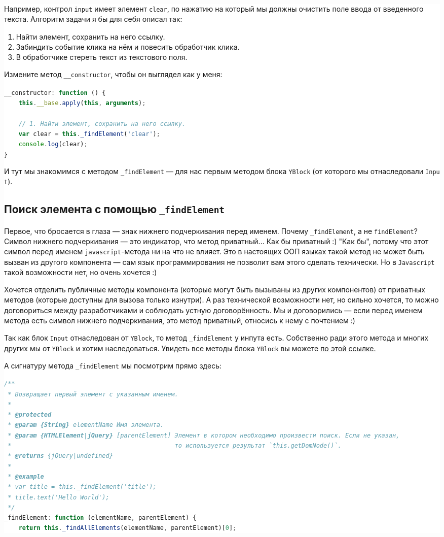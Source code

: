 Например, контрол `input` имеет элемент `clear`, по нажатию на который мы должны очистить поле ввода от введенного 
текста. Алгоритм задачи я бы для себя описал так:

1. Найти элемент, сохранить на него ссылку.
2. Забиндить событие клика на нём и повесить обработчик клика.
3. В обработчике стереть текст из текстового поля.
 
Измените метод `__constructor`, чтобы он выглядел как у меня: 
 
```javascript
__constructor: function () {
    this.__base.apply(this, arguments);

    // 1. Найти элемент, сохранить на него ссылку.
    var clear = this._findElement('clear');
    console.log(clear);
}
```

И тут мы знакомимся с методом `_findElement` — для нас первым методом блока `YBlock` (от которого мы отнаследовали
`Input`). 

## Поиск элемента с помощью `_findElement`

Первое, что бросается в глаза — знак нижнего подчеркивания перед именем. Почему `_findElement`, а не `findElement`?
Символ нижнего подчеркивания — это индикатор, что метод приватный... Как бы приватный :) "Как бы", потому что этот  
символ перед именем `javascript`-метода ни на что не влияет. Это в настоящих ООП языках такой метод не может быть  
вызван из другого компонента — сам язык программирования не позволит вам этого сделать технически. Но в `Javascript` 
 такой возможности нет, но очень хочется :)
 
 Хочется отделить публичные методы компонента (которые могут быть вызываны из других компонентов) от приватных 
 методов (которые доступны для вызова только изнутри). А раз технической возможности нет, но сильно хочется, то можно 
 договориться между разработчиками и соблюдать устную договорённость. Мы и договорились — если перед именем метода есть 
 символ нижнего подчеркивания, это метод приватный, относись к нему с почтением :)
   
Так как блок `Input` отнаследован от `YBlock`, то метод `_findElement` у инпута есть. Собственно ради этого метода и 
многих других мы от `YBlock` и хотим наследоваться. Увидеть все методы блока `YBlock` вы 
можете [по этой ссылке.](https://github.com/bevis-ui/bevis-stub/blob/master/core/block/block.js)

А сигнатуру метода `_findElement` мы посмотрим прямо здесь:

```javascript
/**
 * Возвращает первый элемент с указанным именем.
 *
 * @protected
 * @param {String} elementName Имя элемента.
 * @param {HTMLElement|jQuery} [parentElement] Элемент в котором необходимо произвести поиск. Если не указан,
 *                                             то используется результат `this.getDomNode()`.
 * @returns {jQuery|undefined}
 *
 * @example
 * var title = this._findElement('title');
 * title.text('Hello World');
 */
_findElement: function (elementName, parentElement) {
    return this._findAllElements(elementName, parentElement)[0];
```